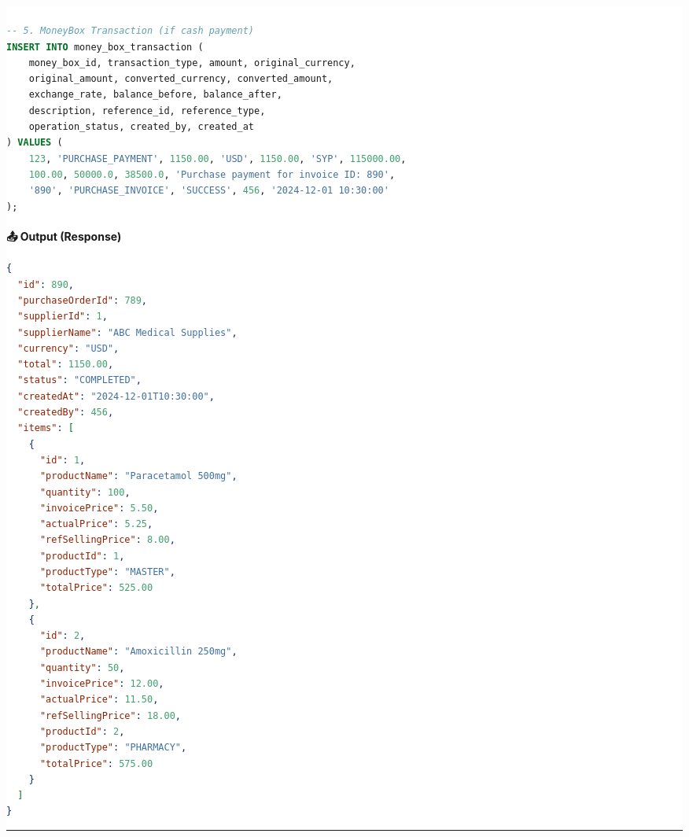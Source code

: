 ```sql

-- 5. MoneyBox Transaction (if cash payment)
INSERT INTO money_box_transaction (
    money_box_id, transaction_type, amount, original_currency, 
    original_amount, converted_currency, converted_amount, 
    exchange_rate, balance_before, balance_after, 
    description, reference_id, reference_type, 
    operation_status, created_by, created_at
) VALUES (
    123, 'PURCHASE_PAYMENT', 1150.00, 'USD', 1150.00, 'SYP', 115000.00, 
    100.00, 50000.0, 38500.0, 'Purchase payment for invoice ID: 890', 
    '890', 'PURCHASE_INVOICE', 'SUCCESS', 456, '2024-12-01 10:30:00'
);
```

#### **📤 Output (Response)**
```json
{
  "id": 890,
  "purchaseOrderId": 789,
  "supplierId": 1,
  "supplierName": "ABC Medical Supplies",
  "currency": "USD",
  "total": 1150.00,
  "status": "COMPLETED",
  "createdAt": "2024-12-01T10:30:00",
  "createdBy": 456,
  "items": [
    {
      "id": 1,
      "productName": "Paracetamol 500mg",
      "quantity": 100,
      "invoicePrice": 5.50,
      "actualPrice": 5.25,
      "refSellingPrice": 8.00,
      "productId": 1,
      "productType": "MASTER",
      "totalPrice": 525.00
    },
    {
      "id": 2,
      "productName": "Amoxicillin 250mg",
      "quantity": 50,
      "invoicePrice": 12.00,
      "actualPrice": 11.50,
      "refSellingPrice": 18.00,
      "productId": 2,
      "productType": "PHARMACY",
      "totalPrice": 575.00
    }
  ]
}
```

---